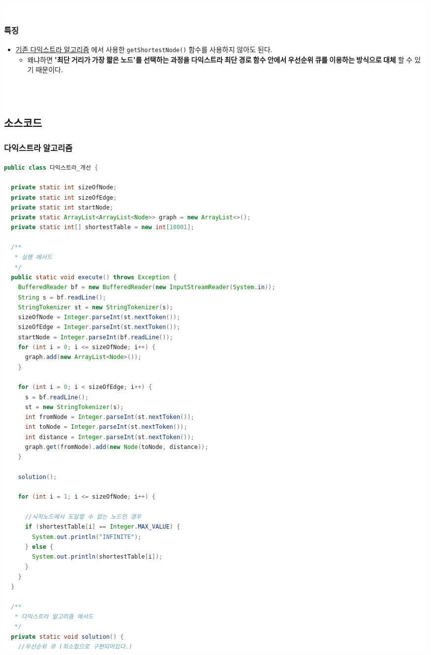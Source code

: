 
<br/>

### 특징
- [기존 다익스트라 알고리즘](https://github.com/TaegyunWoo/algorithm-study/blob/main/doc/shortestpath/%EB%8B%A4%EC%9D%B5%EC%8A%A4%ED%8A%B8%EB%9D%BC_%EA%B8%B0%EB%B3%B8.md)
  에서 사용한 `getShortestNode()` 함수를 사용하지 않아도 된다.
  - 왜냐하면 **'최단 거리가 가장 짧은 노드'를 선택하는 과정을 다익스트라 최단 경로 함수 안에서 우선순위 큐를 이용하는 방식으로 대체** 할 수 있기 때문이다.

<br/><br/>

## 소스코드
### 다익스트라 알고리즘
```java
public class 다익스트라_개선 {

  private static int sizeOfNode;
  private static int sizeOfEdge;
  private static int startNode;
  private static ArrayList<ArrayList<Node>> graph = new ArrayList<>();
  private static int[] shortestTable = new int[10001];

  /**
   * 실행 메서드
   */
  public static void execute() throws Exception {
    BufferedReader bf = new BufferedReader(new InputStreamReader(System.in));
    String s = bf.readLine();
    StringTokenizer st = new StringTokenizer(s);
    sizeOfNode = Integer.parseInt(st.nextToken());
    sizeOfEdge = Integer.parseInt(st.nextToken());
    startNode = Integer.parseInt(bf.readLine());
    for (int i = 0; i <= sizeOfNode; i++) {
      graph.add(new ArrayList<Node>());
    }

    for (int i = 0; i < sizeOfEdge; i++) {
      s = bf.readLine();
      st = new StringTokenizer(s);
      int fromNode = Integer.parseInt(st.nextToken());
      int toNode = Integer.parseInt(st.nextToken());
      int distance = Integer.parseInt(st.nextToken());
      graph.get(fromNode).add(new Node(toNode, distance));
    }

    solution();

    for (int i = 1; i <= sizeOfNode; i++) {

      //시작노드에서 도달할 수 없는 노드인 경우
      if (shortestTable[i] == Integer.MAX_VALUE) {
        System.out.println("INFINITE");
      } else {
        System.out.println(shortestTable[i]);
      }
    }
  }

  /**
   * 다익스트라 알고리즘 메서드
   */
  private static void solution() {
    //우선순위 큐 (최소힙으로 구현되어있다.)
```